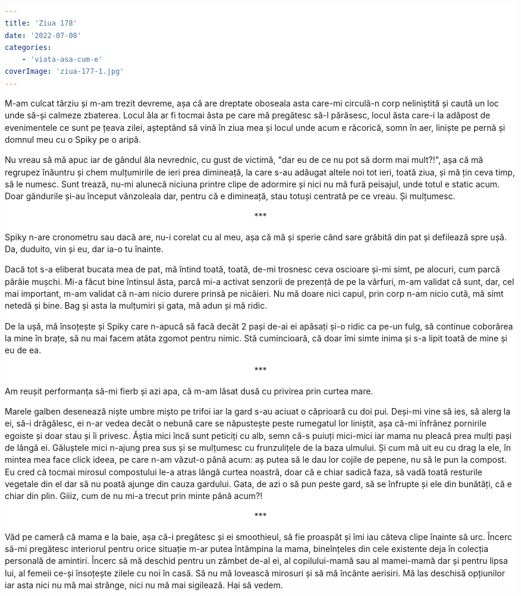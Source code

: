 ```yaml
---
title: 'Ziua 178'
date: '2022-07-08'
categories:
    - 'viata-asa-cum-e'
coverImage: 'ziua-177-1.jpg'
---
```


M-am culcat târziu și m-am trezit devreme, așa că are dreptate oboseala asta care-mi circulă-n corp neliniștită și caută un loc unde să-și calmeze zbaterea. Locul ăla ar fi tocmai ăsta pe care mă pregătesc să-l părăsesc, locul ăsta care-i la adăpost de evenimentele ce sunt pe țeava zilei, așteptând să vină în ziua mea și locul unde acum e răcorică, somn în aer, liniște pe pernă și domnul meu cu o Spiky pe o aripă.

Nu vreau să mă apuc iar de gândul ăla nevrednic, cu gust de victimă, "dar eu de ce nu pot să dorm mai mult?!", așa că mă regrupez înăuntru și chem mulțumirile de ieri prea dimineață, la care s-au adăugat altele noi tot ieri, toată ziua, și mă țin ceva timp, să le numesc. Sunt trează, nu-mi alunecă niciuna printre clipe de adormire și nici nu mă fură peisajul, unde totul e static acum. Doar gândurile și-au început vânzoleala dar, pentru că e dimineață, stau totuși centrată pe ce vreau. Și mulțumesc.

<p style="text-align: center;">***</p>

Spiky n-are cronometru sau dacă are, nu-i corelat cu al meu, așa că mă și sperie când sare grăbită din pat și defilează spre ușă. Da, duduito, vin și eu, dar ia-o tu înainte.

Dacă tot s-a eliberat bucata mea de pat, mă întind toată, toată, de-mi trosnesc ceva oscioare și-mi simt, pe alocuri, cum parcă pârâie mușchi. Mi-a făcut bine întinsul ăsta, parcă mi-a activat senzorii de prezență de pe la vârfuri, m-am validat că sunt, dar, cel mai important, m-am validat că n-am nicio durere prinsă pe nicăieri. Nu mă doare nici capul, prin corp n-am nicio cută, mă simt netedă și bine. Bag și asta la mulțumiri și gata, mă adun și mă ridic.

De la ușă, mă însoțește și Spiky care n-apucă să facă decât 2 pași de-ai ei apăsați și-o ridic ca pe-un fulg, să continue coborârea la mine în brațe, să nu mai facem atâta zgomot pentru nimic. Stă cumincioară, că doar îmi simte inima și s-a lipit toată de mine și eu de ea.

<p style="text-align: center;">***</p>

Am reușit performanța să-mi fierb și azi apa, că m-am lăsat dusă cu privirea prin curtea mare.

Marele galben desenează niște umbre mișto pe trifoi iar la gard s-au aciuat o căprioară cu doi pui. Deși-mi vine să ies, să alerg la ei, să-i drăgălesc, ei n-ar vedea decât o nebună care se năpustește peste rumegatul lor liniștit, așa că-mi înfrânez pornirile egoiste și doar stau și îi privesc. Ăștia mici încă sunt peticiți cu alb, semn că-s puiuți mici-mici iar mama nu pleacă prea mulți pași de lângă ei. Găluștele mici n-ajung prea sus și se mulțumesc cu frunzulițele de la baza ulmului. Și cum mă uit eu cu drag la ele, în mintea mea face click ideea, pe care n-am văzut-o până acum: aș putea să le dau lor cojile de pepene, nu să le pun la compost. Eu cred că tocmai mirosul compostului le-a atras lângă curtea noastră, doar că e chiar sadică faza, să vadă toată resturile vegetale din el dar să nu poată ajunge din cauza gardului. Gata, de azi o să pun peste gard, să se înfrupte și ele din bunătăți, că e chiar din plin. Giiiz, cum de nu mi-a trecut prin minte până acum?!

<p style="text-align: center;">***</p>

Văd pe cameră că mama e la baie, așa că-i pregătesc și ei smoothieul, să fie proaspăt și îmi iau câteva clipe înainte să urc. Încerc să-mi pregătesc interiorul pentru orice situație m-ar putea întâmpina la mama, bineînțeles din cele existente deja în colecția personală de amintiri. Încerc să mă deschid pentru un zâmbet de-al ei, al copilului-mamă sau al mamei-mamă dar și pentru lipsa lui, al femeii ce-și însoțește zilele cu noi în casă. Să nu mă lovească mirosuri și să mă încânte aerisiri. Mă las deschisă opțiunilor iar asta nici nu mă mai strânge, nici nu mă mai sigilează. Hai să vedem.
